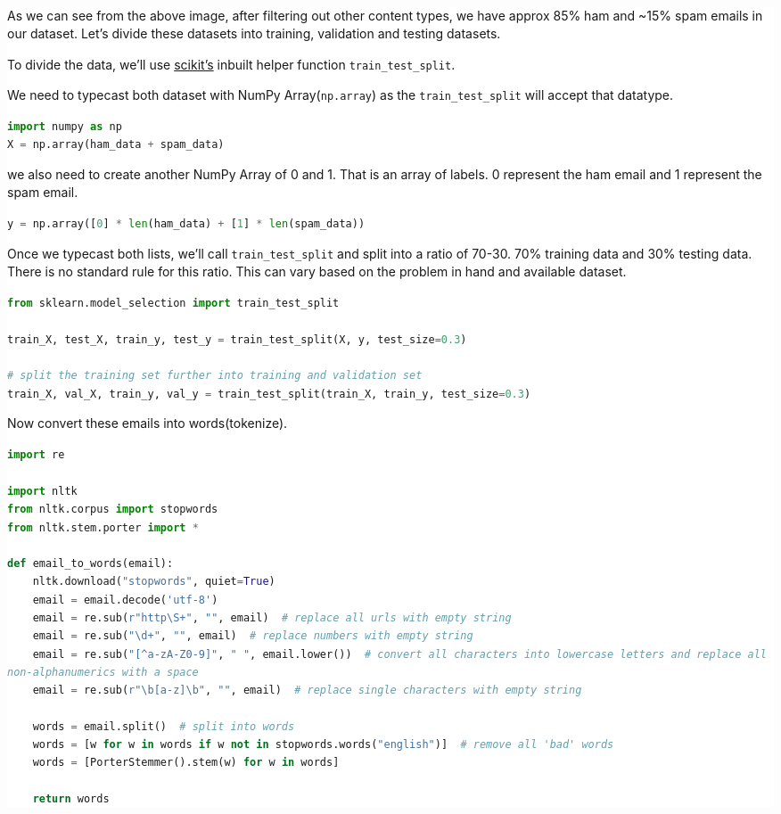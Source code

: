 As we can see from the above image, after filtering out other content types, we have approx 85% ham and ~15% spam emails in our dataset. Let’s divide these datasets into training, validation and testing datasets.

To divide the data, we’ll use [scikit’s](https://scikit-learn.org/) inbuilt helper function `train_test_split`.

We need to typecast both dataset with NumPy Array(`np.array`) as the `train_test_split` will accept that datatype.

```python
import numpy as np
X = np.array(ham_data + spam_data)
```

we also need to create another NumPy Array of 0 and 1. That is an array of labels. 0 represent the ham email and 1 represent the spam email.

```python
y = np.array([0] * len(ham_data) + [1] * len(spam_data))
```

Once we typecast both lists, we’ll call `train_test_split` and split into a ratio of 70-30. 70% training data and 30% testing data. There is no standard rule for this ratio. This can vary based on the problem in hand and available dataset.

```python
from sklearn.model_selection import train_test_split
 
train_X, test_X, train_y, test_y = train_test_split(X, y, test_size=0.3)

# split the training set further into training and validation set
train_X, val_X, train_y, val_y = train_test_split(train_X, train_y, test_size=0.3)
```

Now convert these emails into words(tokenize).

```python
import re

import nltk
from nltk.corpus import stopwords
from nltk.stem.porter import *

def email_to_words(email):
    nltk.download("stopwords", quiet=True)
    email = email.decode('utf-8')
    email = re.sub(r"http\S+", "", email)  # replace all urls with empty string
    email = re.sub("\d+", "", email)  # replace numbers with empty string
    email = re.sub("[^a-zA-Z0-9]", " ", email.lower())  # convert all characters into lowercase letters and replace all non-alphanumerics with a space
    email = re.sub(r"\b[a-z]\b", "", email)  # replace single characters with empty string

    words = email.split()  # split into words
    words = [w for w in words if w not in stopwords.words("english")]  # remove all 'bad' words
    words = [PorterStemmer().stem(w) for w in words]

    return words
```
